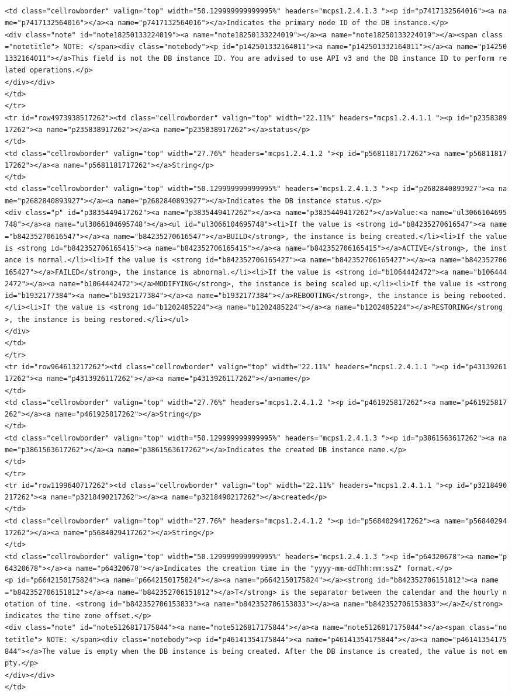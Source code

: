     <td class="cellrowborder" valign="top" width="50.129999999999995%" headers="mcps1.2.4.1.3 "><p id="p7417132564016"><a name="p7417132564016"></a><a name="p7417132564016"></a>Indicates the primary node ID of the DB instance.</p>
    <div class="note" id="note18250133224019"><a name="note18250133224019"></a><a name="note18250133224019"></a><span class="notetitle"> NOTE: </span><div class="notebody"><p id="p142501332164011"><a name="p142501332164011"></a><a name="p142501332164011"></a>This field is not the DB instance ID. You are advised to use API v3 and the DB instance ID to perform related operations.</p>
    </div></div>
    </td>
    </tr>
    <tr id="row4973938517262"><td class="cellrowborder" valign="top" width="22.11%" headers="mcps1.2.4.1.1 "><p id="p235838917262"><a name="p235838917262"></a><a name="p235838917262"></a>status</p>
    </td>
    <td class="cellrowborder" valign="top" width="27.76%" headers="mcps1.2.4.1.2 "><p id="p5681181717262"><a name="p5681181717262"></a><a name="p5681181717262"></a>String</p>
    </td>
    <td class="cellrowborder" valign="top" width="50.129999999999995%" headers="mcps1.2.4.1.3 "><p id="p2682840893927"><a name="p2682840893927"></a><a name="p2682840893927"></a>Indicates the DB instance status.</p>
    <div class="p" id="p3835449417262"><a name="p3835449417262"></a><a name="p3835449417262"></a>Value:<a name="ul3066104695748"></a><a name="ul3066104695748"></a><ul id="ul3066104695748"><li>If the value is <strong id="b84235270616547"><a name="b84235270616547"></a><a name="b84235270616547"></a>BUILD</strong>, the instance is being created.</li><li>If the value is <strong id="b842352706165415"><a name="b842352706165415"></a><a name="b842352706165415"></a>ACTIVE</strong>, the instance is normal.</li><li>If the value is <strong id="b842352706165427"><a name="b842352706165427"></a><a name="b842352706165427"></a>FAILED</strong>, the instance is abnormal.</li><li>If the value is <strong id="b1064442472"><a name="b1064442472"></a><a name="b1064442472"></a>MODIFYING</strong>, the instance is being scaled up.</li><li>If the value is <strong id="b1932177384"><a name="b1932177384"></a><a name="b1932177384"></a>REBOOTING</strong>, the instance is being rebooted.</li><li>If the value is <strong id="b1202485224"><a name="b1202485224"></a><a name="b1202485224"></a>RESTORING</strong>, the instance is being restored.</li></ul>
    </div>
    </td>
    </tr>
    <tr id="row964613217262"><td class="cellrowborder" valign="top" width="22.11%" headers="mcps1.2.4.1.1 "><p id="p4313926117262"><a name="p4313926117262"></a><a name="p4313926117262"></a>name</p>
    </td>
    <td class="cellrowborder" valign="top" width="27.76%" headers="mcps1.2.4.1.2 "><p id="p461925817262"><a name="p461925817262"></a><a name="p461925817262"></a>String</p>
    </td>
    <td class="cellrowborder" valign="top" width="50.129999999999995%" headers="mcps1.2.4.1.3 "><p id="p3861563617262"><a name="p3861563617262"></a><a name="p3861563617262"></a>Indicates the created DB instance name.</p>
    </td>
    </tr>
    <tr id="row1199640717262"><td class="cellrowborder" valign="top" width="22.11%" headers="mcps1.2.4.1.1 "><p id="p3218490217262"><a name="p3218490217262"></a><a name="p3218490217262"></a>created</p>
    </td>
    <td class="cellrowborder" valign="top" width="27.76%" headers="mcps1.2.4.1.2 "><p id="p5684029417262"><a name="p5684029417262"></a><a name="p5684029417262"></a>String</p>
    </td>
    <td class="cellrowborder" valign="top" width="50.129999999999995%" headers="mcps1.2.4.1.3 "><p id="p64320678"><a name="p64320678"></a><a name="p64320678"></a>Indicates the creation time in the "yyyy-mm-ddThh:mm:ssZ" format.</p>
    <p id="p6642150175824"><a name="p6642150175824"></a><a name="p6642150175824"></a><strong id="b842352706151812"><a name="b842352706151812"></a><a name="b842352706151812"></a>T</strong> is the separator between the calendar and the hourly notation of time. <strong id="b842352706153833"><a name="b842352706153833"></a><a name="b842352706153833"></a>Z</strong> indicates the time zone offset.</p>
    <div class="note" id="note5126817175844"><a name="note5126817175844"></a><a name="note5126817175844"></a><span class="notetitle"> NOTE: </span><div class="notebody"><p id="p46141354175844"><a name="p46141354175844"></a><a name="p46141354175844"></a>The value is empty when the DB instance is being created. After the DB instance is created, the value is not empty.</p>
    </div></div>
    </td>